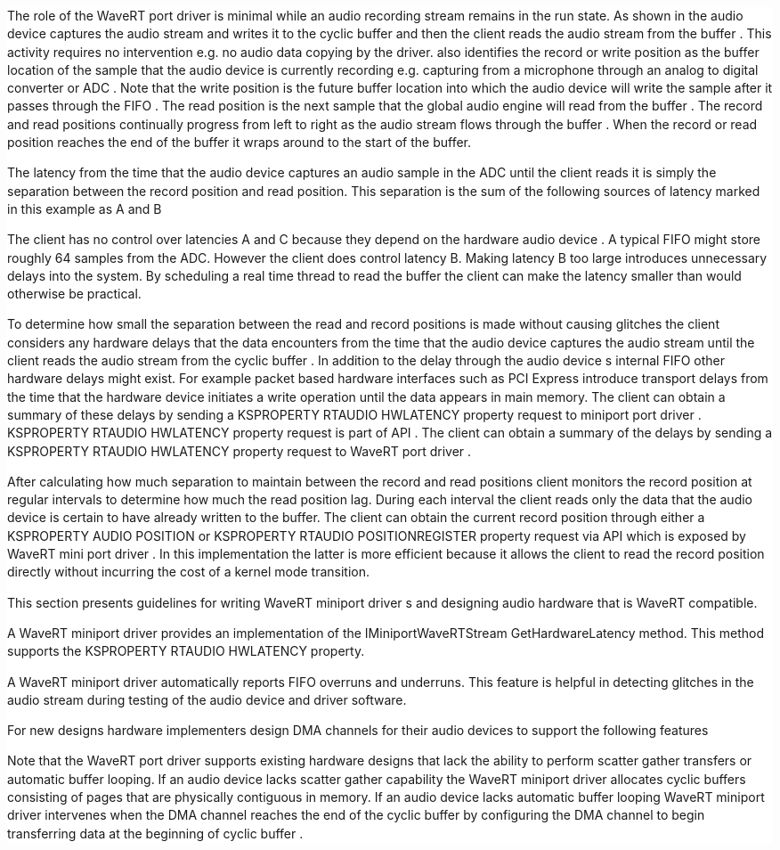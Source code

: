 The role of the WaveRT port driver is minimal while an audio recording stream remains in the run state. As shown in the audio device captures the audio stream and writes it to the cyclic buffer and then the client reads the audio stream from the buffer . This activity requires no intervention e.g. no audio data copying by the driver. also identifies the record or write position as the buffer location of the sample that the audio device is currently recording e.g. capturing from a microphone through an analog to digital converter or ADC . Note that the write position is the future buffer location into which the audio device will write the sample after it passes through the FIFO . The read position is the next sample that the global audio engine will read from the buffer . The record and read positions continually progress from left to right as the audio stream flows through the buffer . When the record or read position reaches the end of the buffer it wraps around to the start of the buffer.

The latency from the time that the audio device captures an audio sample in the ADC until the client reads it is simply the separation between the record position and read position. This separation is the sum of the following sources of latency marked in this example as A and B 

The client has no control over latencies A and C because they depend on the hardware audio device . A typical FIFO might store roughly 64 samples from the ADC. However the client does control latency B. Making latency B too large introduces unnecessary delays into the system. By scheduling a real time thread to read the buffer the client can make the latency smaller than would otherwise be practical.

To determine how small the separation between the read and record positions is made without causing glitches the client considers any hardware delays that the data encounters from the time that the audio device captures the audio stream until the client reads the audio stream from the cyclic buffer . In addition to the delay through the audio device s internal FIFO other hardware delays might exist. For example packet based hardware interfaces such as PCI Express introduce transport delays from the time that the hardware device initiates a write operation until the data appears in main memory. The client can obtain a summary of these delays by sending a KSPROPERTY RTAUDIO HWLATENCY property request to miniport port driver . KSPROPERTY RTAUDIO HWLATENCY property request is part of API . The client can obtain a summary of the delays by sending a KSPROPERTY RTAUDIO HWLATENCY property request to WaveRT port driver .

After calculating how much separation to maintain between the record and read positions client monitors the record position at regular intervals to determine how much the read position lag. During each interval the client reads only the data that the audio device is certain to have already written to the buffer. The client can obtain the current record position through either a KSPROPERTY AUDIO POSITION or KSPROPERTY RTAUDIO POSITIONREGISTER property request via API which is exposed by WaveRT mini port driver . In this implementation the latter is more efficient because it allows the client to read the record position directly without incurring the cost of a kernel mode transition.

This section presents guidelines for writing WaveRT miniport driver s and designing audio hardware that is WaveRT compatible.

A WaveRT miniport driver provides an implementation of the IMiniportWaveRTStream GetHardwareLatency method. This method supports the KSPROPERTY RTAUDIO HWLATENCY property.

A WaveRT miniport driver automatically reports FIFO overruns and underruns. This feature is helpful in detecting glitches in the audio stream during testing of the audio device and driver software.

For new designs hardware implementers design DMA channels for their audio devices to support the following features 

Note that the WaveRT port driver supports existing hardware designs that lack the ability to perform scatter gather transfers or automatic buffer looping. If an audio device lacks scatter gather capability the WaveRT miniport driver allocates cyclic buffers consisting of pages that are physically contiguous in memory. If an audio device lacks automatic buffer looping WaveRT miniport driver intervenes when the DMA channel reaches the end of the cyclic buffer by configuring the DMA channel to begin transferring data at the beginning of cyclic buffer .
